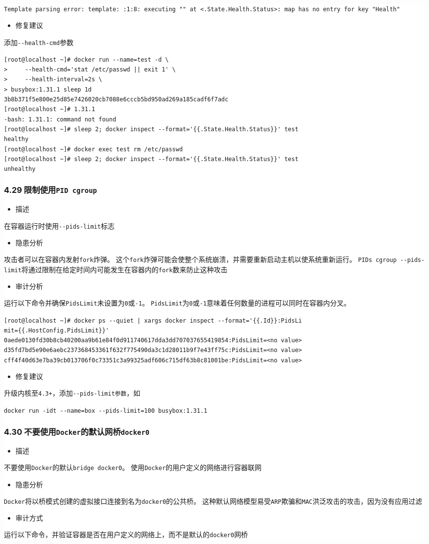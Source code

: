 ```shell script
Template parsing error: template: :1:8: executing "" at <.State.Health.Status>: map has no entry for key "Health"
```

- 修复建议

添加`--health-cmd`参数

```shell script
[root@localhost ~]# docker run --name=test -d \
>     --health-cmd='stat /etc/passwd || exit 1' \
>     --health-interval=2s \
> busybox:1.31.1 sleep 1d
3b8b371f5e800e25d85e7426020cb7088e6cccb5bd950ad269a185cadf6f7adc
[root@localhost ~]# 1.31.1
-bash: 1.31.1: command not found
[root@localhost ~]# sleep 2; docker inspect --format='{{.State.Health.Status}}' test
healthy
[root@localhost ~]# docker exec test rm /etc/passwd
[root@localhost ~]# sleep 2; docker inspect --format='{{.State.Health.Status}}' test
unhealthy
```


### 4.29 限制使用`PID cgroup`

- 描述

在容器运行时使用`--pids-limit`标志

- 隐患分析

攻击者可以在容器内发射`fork`炸弹。 这个`fork`炸弹可能会使整个系统崩溃，并需要重新启动主机以使系统重新运行。 
`PIDs cgroup --pids-limit`将通过限制在给定时间内可能发生在容器内的`fork`数来防止这种攻击

- 审计分析

运行以下命令并确保`PidsLimit`未设置为`0`或`-1`。
`PidsLimit`为`0`或`-1`意味着任何数量的进程可以同时在容器内分叉。

```shell script
[root@localhost ~]# docker ps --quiet | xargs docker inspect --format='{{.Id}}:PidsLi                                                            mit={{.HostConfig.PidsLimit}}'
0aede0130fd30b8cb40200aa9b61e84f0d911740617dda3dd707037655419854:PidsLimit=<no value>
d35fd7bd5e90e6aebc237368453361f632f775490da3c1d28011b9f7e43ff75c:PidsLimit=<no value>
cff4f40d63e7ba39cb013706f0c73351c3a99325adf606c715df63b8c81001be:PidsLimit=<no value>
```

- 修复建议

升级内核至`4.3+`，添加`--pids-limit参数`，如

```shell script
docker run -idt --name=box --pids-limit=100 busybox:1.31.1
```

### 4.30 不要使用`Docker`的默认网桥`docker0`

- 描述

不要使用`Docker`的默认`bridge docker0`。 使用`Docker`的用户定义的网络进行容器联网

- 隐患分析

`Docker`将以桥模式创建的虚拟接口连接到名为`docker0`的公共桥。
这种默认网络模型易受`ARP`欺骗和`MAC`洪泛攻击的攻击，因为没有应用过滤

- 审计方式

运行以下命令，并验证容器是否在用户定义的网络上，而不是默认的`docker0`网桥

```shell script
```